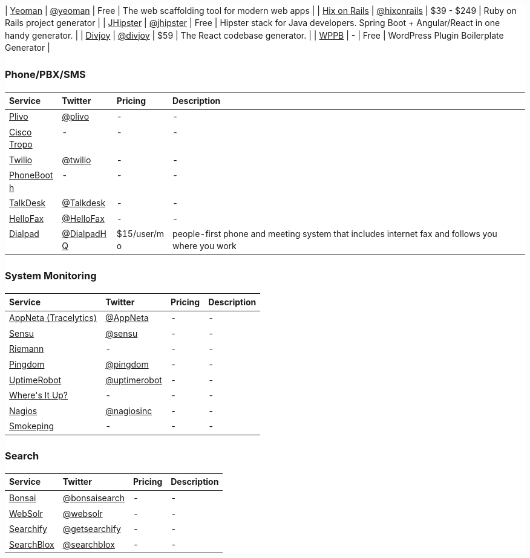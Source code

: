 | [Yeoman](https://yeoman.io/) | [@yeoman](https://twitter.com/yeoman) | Free | The web scaffolding tool for modern web apps |
| [Hix on Rails](https://hixonrails.com/) | [@hixonrails](https://twitter.com/hixonrails) | $39 - $249 | Ruby on Rails project generator |
| [JHipster](https://www.jhipster.tech/) | [@jhipster](https://twitter.com/jhipster) | Free | Hipster stack for Java developers. Spring Boot + Angular/React in one handy generator. |
| [Divjoy](https://divjoy.com/) | [@divjoy](https://twitter.com/divjoy) | $59 | The React codebase generator. |
| [WPPB](https://wppb.me/) | - | Free | WordPress Plugin Boilerplate Generator |

### Phone/PBX/SMS

| Service | Twitter | Pricing | Description |
|:--------|:--------|:--------|:------------|
| [Plivo](https://www.plivo.com/) | [@plivo](https://twitter.com/plivo) | - | - |
| [Cisco Tropo](https://flowdocs.built.io/services/cisco-tropo) | - | - | - |
| [Twilio](https://www.twilio.com/) | [@twilio](https://twitter.com/twilio) | - | - |
| [PhoneBooth](http://www.phonebooth.com/) | - | - | - |
| [TalkDesk](https://www.talkdesk.com/) | [@Talkdesk](https://twitter.com/talkdesk) | - | - |
| [HelloFax](https://www.hellofax.com/) | [@HelloFax](https://twitter.com/hellofax) | - | - |
| [Dialpad](https://www.dialpad.com) | [@DialpadHQ](https://twitter.com/dialpadHQ) | $15/user/mo | people-first phone and meeting system that includes internet fax and follows you where you work |


### System Monitoring

| Service | Twitter | Pricing | Description |
|:--------|:--------|:--------|:------------|
| [AppNeta (Tracelytics)](https://www.appneta.com/) | [@AppNeta](https://twitter.com/Appneta) | - | - |
| [Sensu](https://sensuapp.org/) | [@sensu](https://twitter.com/sensu) | - | - |
| [Riemann](http://riemann.io) | - | - | - |
| [Pingdom](https://www.pingdom.com/) | [@pingdom](https://twitter.com/pingdom) | - | - |
| [UptimeRobot](https://uptimerobot.com/) | [@uptimerobot](https://twitter.com/uptimerobot) | - | - |
| [Where's It Up?](https://wheresitup.com/) | - | - | - |
| [Nagios](https://www.nagios.org/) | [@nagiosinc](https://twitter.com/nagiosinc) | - | - |
| [Smokeping](https://oss.oetiker.ch/smokeping/) | - | - | - |

### Search

| Service | Twitter | Pricing | Description |
|:--------|:--------|:--------|:------------|
| [Bonsai](https://bonsai.io/) | [@bonsaisearch](https://twitter.com/bonsaisearch) | - | - |
| [WebSolr](https://www.websolr.com) | [@websolr](https://twitter.com/websolr) | - | - |
| [Searchify](http://www.searchify.com/) | [@getsearchify](https://twitter.com/getsearchify) | - | - |
| [SearchBlox](https://www.searchblox.com) | [@searchblox](https://twitter.com/searchblox) | - | - |
